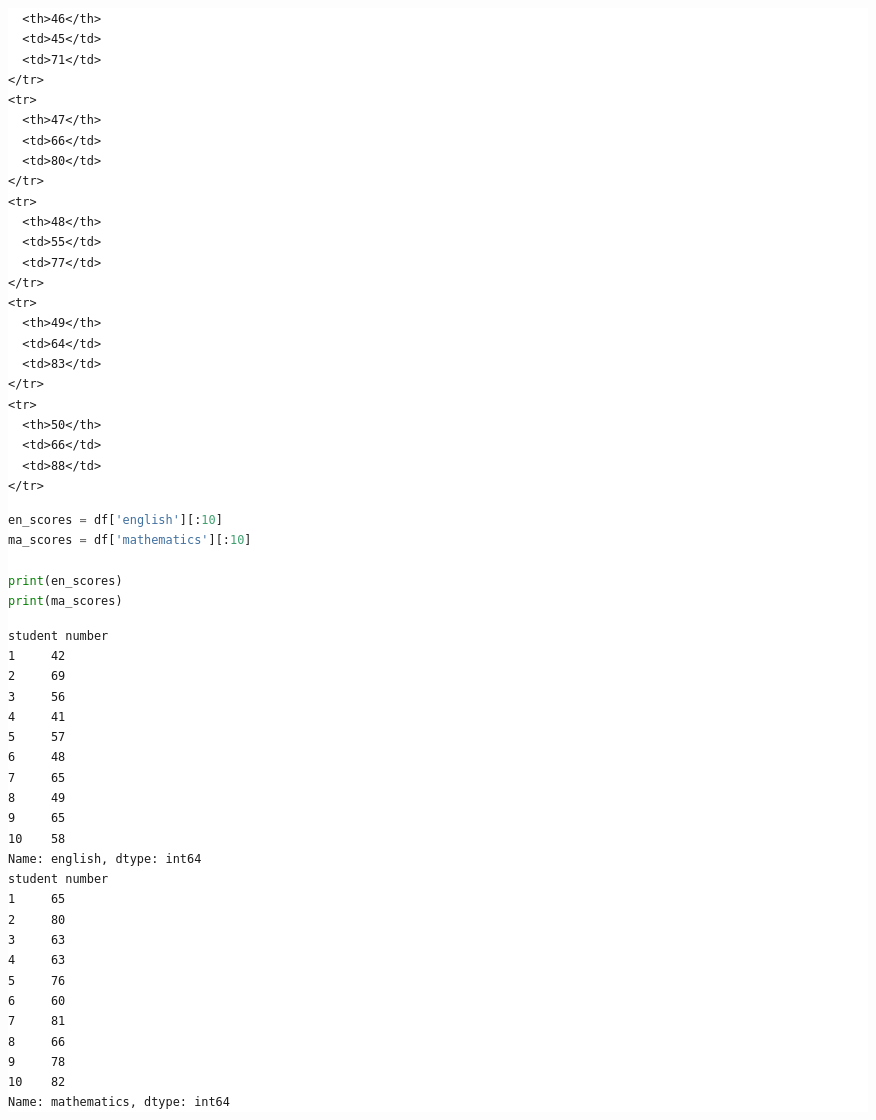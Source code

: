       <th>46</th>
      <td>45</td>
      <td>71</td>
    </tr>
    <tr>
      <th>47</th>
      <td>66</td>
      <td>80</td>
    </tr>
    <tr>
      <th>48</th>
      <td>55</td>
      <td>77</td>
    </tr>
    <tr>
      <th>49</th>
      <td>64</td>
      <td>83</td>
    </tr>
    <tr>
      <th>50</th>
      <td>66</td>
      <td>88</td>
    </tr>
  </tbody>
</table>
</div>



```python
en_scores = df['english'][:10]
ma_scores = df['mathematics'][:10]

print(en_scores)
print(ma_scores)
```

    student number
    1     42
    2     69
    3     56
    4     41
    5     57
    6     48
    7     65
    8     49
    9     65
    10    58
    Name: english, dtype: int64
    student number
    1     65
    2     80
    3     63
    4     63
    5     76
    6     60
    7     81
    8     66
    9     78
    10    82
    Name: mathematics, dtype: int64
    